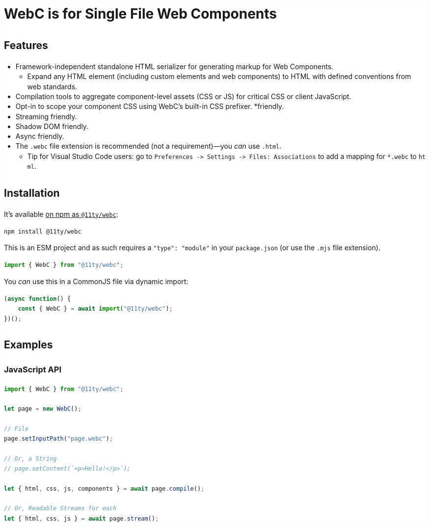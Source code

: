 # WebC is for Single File Web Components

## Features

* Framework-independent standalone HTML serializer for generating markup for Web Components.
	* Expand any HTML element (including custom elements and web components) to HTML with defined conventions from web standards.
* Compilation tools to aggregate component-level assets (CSS or JS) for critical CSS or client JavaScript.
* Opt-in to scope your component CSS using WebC’s built-in CSS prefixer.
	*friendly. 
* Streaming friendly.
* Shadow DOM friendly.
* Async friendly.
* The `.webc` file extension is recommended (not a requirement)—you _can_ use `.html`.
	* Tip for Visual Studio Code users: go to `Preferences -> Settings -> Files: Associations` to add a mapping for `*.webc` to `html`.

## Installation

It’s available [on npm as `@11ty/webc`](https://www.npmjs.com/package/@11ty/webc):

```
npm install @11ty/webc
```

This is an ESM project and as such requires a `"type": "module"` in your `package.json` (or use the `.mjs` file extension).

```js
import { WebC } from "@11ty/webc";
```

You _can_ use this in a CommonJS file via dynamic import:

```js
(async function() {
	const { WebC } = await import("@11ty/webc");
})();
```

## Examples

### JavaScript API

```js
import { WebC } from "@11ty/webc";

let page = new WebC();

// File
page.setInputPath("page.webc");

// Or, a String
// page.setContent(`<p>Hello!</p>`);

let { html, css, js, components } = await page.compile();

// Or, Readable Streams for each
let { html, css, js } = await page.stream();
```
